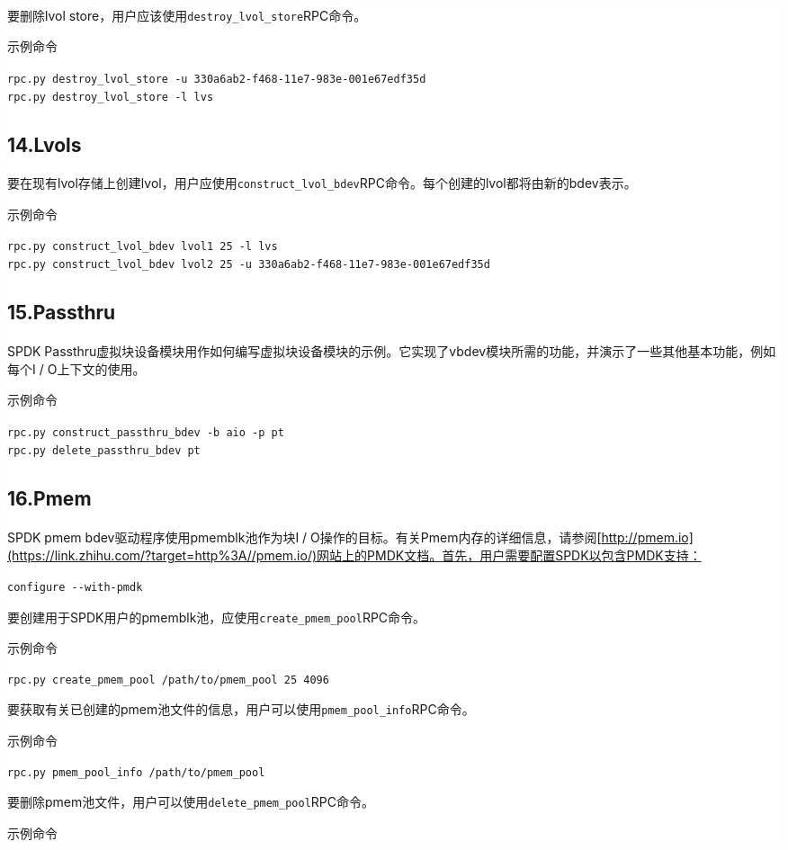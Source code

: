 要删除lvol store，用户应该使用`destroy_lvol_store`RPC命令。

示例命令

```
rpc.py destroy_lvol_store -u 330a6ab2-f468-11e7-983e-001e67edf35d
rpc.py destroy_lvol_store -l lvs
```

## **14.Lvols**

要在现有lvol存储上创建lvol，用户应使用`construct_lvol_bdev`RPC命令。每个创建的lvol都将由新的bdev表示。

示例命令

```
rpc.py construct_lvol_bdev lvol1 25 -l lvs
rpc.py construct_lvol_bdev lvol2 25 -u 330a6ab2-f468-11e7-983e-001e67edf35d
```

## 15.**Passthru**

SPDK Passthru虚拟块设备模块用作如何编写虚拟块设备模块的示例。它实现了vbdev模块所需的功能，并演示了一些其他基本功能，例如每个I / O上下文的使用。

示例命令

```
rpc.py construct_passthru_bdev -b aio -p pt
rpc.py delete_passthru_bdev pt
```

## 16.**Pmem**

SPDK pmem bdev驱动程序使用pmemblk池作为块I / O操作的目标。有关Pmem内存的详细信息，请参阅[http://pmem.io](https://link.zhihu.com/?target=http%3A//pmem.io/)网站上的PMDK文档。首先，用户需要配置SPDK以包含PMDK支持：

```
configure --with-pmdk
```

要创建用于SPDK用户的pmemblk池，应使用`create_pmem_pool`RPC命令。

示例命令

```
rpc.py create_pmem_pool /path/to/pmem_pool 25 4096
```

要获取有关已创建的pmem池文件的信息，用户可以使用`pmem_pool_info`RPC命令。

示例命令

```
rpc.py pmem_pool_info /path/to/pmem_pool
```

要删除pmem池文件，用户可以使用`delete_pmem_pool`RPC命令。

示例命令
